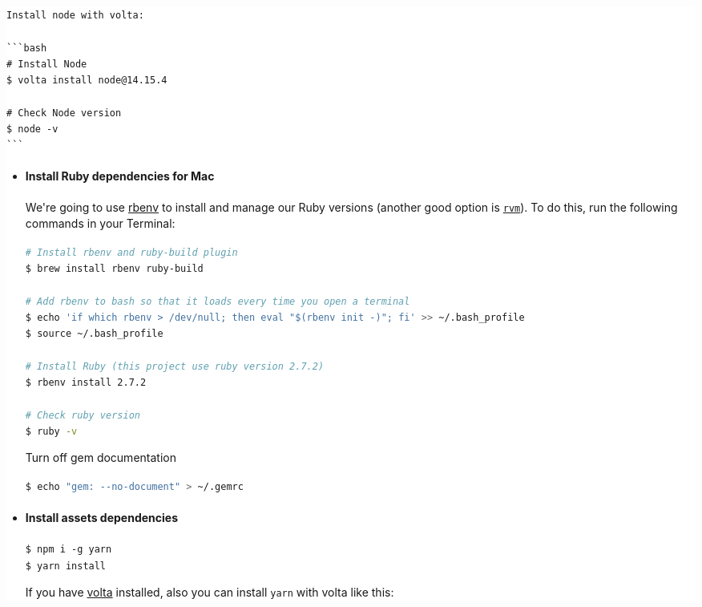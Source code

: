 	Install node with volta:

	```bash
	# Install Node
	$ volta install node@14.15.4

	# Check Node version
	$ node -v
	```


- #### Install Ruby dependencies for Mac

	We're going to use  [rbenv](https://github.com/sstephenson/rbenv)  to install and manage our Ruby versions (another good option is [`rvm`](https://rvm.io/)). To do this, run the following commands in your Terminal:

	```bash
	# Install rbenv and ruby-build plugin
	$ brew install rbenv ruby-build

	# Add rbenv to bash so that it loads every time you open a terminal
	$ echo 'if which rbenv > /dev/null; then eval "$(rbenv init -)"; fi' >> ~/.bash_profile
	$ source ~/.bash_profile

	# Install Ruby (this project use ruby version 2.7.2)
	$ rbenv install 2.7.2

	# Check ruby version
	$ ruby -v
	```

    Turn off gem documentation

    ```bash
    $ echo "gem: --no-document" > ~/.gemrc
    ```


- #### Install assets dependencies
    ```
    $ npm i -g yarn
    $ yarn install
    ```

	If you have [volta](#Install-Node.js) installed, also you can install `yarn` with volta like this:
